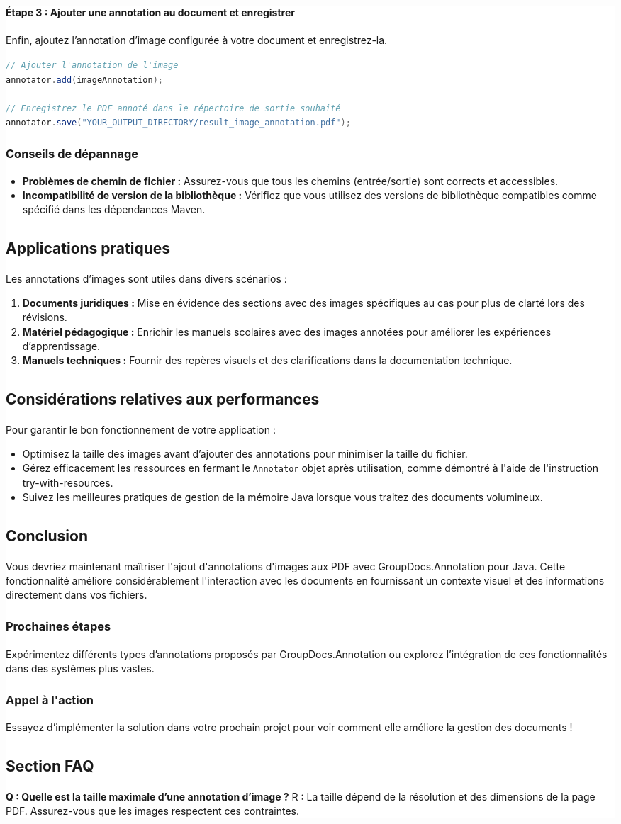 #### Étape 3 : Ajouter une annotation au document et enregistrer
Enfin, ajoutez l’annotation d’image configurée à votre document et enregistrez-la.
```java
// Ajouter l'annotation de l'image
annotator.add(imageAnnotation);

// Enregistrez le PDF annoté dans le répertoire de sortie souhaité
annotator.save("YOUR_OUTPUT_DIRECTORY/result_image_annotation.pdf");
```
### Conseils de dépannage
- **Problèmes de chemin de fichier :** Assurez-vous que tous les chemins (entrée/sortie) sont corrects et accessibles.
- **Incompatibilité de version de la bibliothèque :** Vérifiez que vous utilisez des versions de bibliothèque compatibles comme spécifié dans les dépendances Maven.
## Applications pratiques
Les annotations d’images sont utiles dans divers scénarios :
1. **Documents juridiques :** Mise en évidence des sections avec des images spécifiques au cas pour plus de clarté lors des révisions.
2. **Matériel pédagogique :** Enrichir les manuels scolaires avec des images annotées pour améliorer les expériences d’apprentissage.
3. **Manuels techniques :** Fournir des repères visuels et des clarifications dans la documentation technique.
## Considérations relatives aux performances
Pour garantir le bon fonctionnement de votre application :
- Optimisez la taille des images avant d’ajouter des annotations pour minimiser la taille du fichier.
- Gérez efficacement les ressources en fermant le `Annotator` objet après utilisation, comme démontré à l'aide de l'instruction try-with-resources.
- Suivez les meilleures pratiques de gestion de la mémoire Java lorsque vous traitez des documents volumineux.
## Conclusion
Vous devriez maintenant maîtriser l'ajout d'annotations d'images aux PDF avec GroupDocs.Annotation pour Java. Cette fonctionnalité améliore considérablement l'interaction avec les documents en fournissant un contexte visuel et des informations directement dans vos fichiers.
### Prochaines étapes
Expérimentez différents types d’annotations proposés par GroupDocs.Annotation ou explorez l’intégration de ces fonctionnalités dans des systèmes plus vastes.
### Appel à l'action
Essayez d’implémenter la solution dans votre prochain projet pour voir comment elle améliore la gestion des documents !
## Section FAQ
**Q : Quelle est la taille maximale d’une annotation d’image ?**
R : La taille dépend de la résolution et des dimensions de la page PDF. Assurez-vous que les images respectent ces contraintes.
